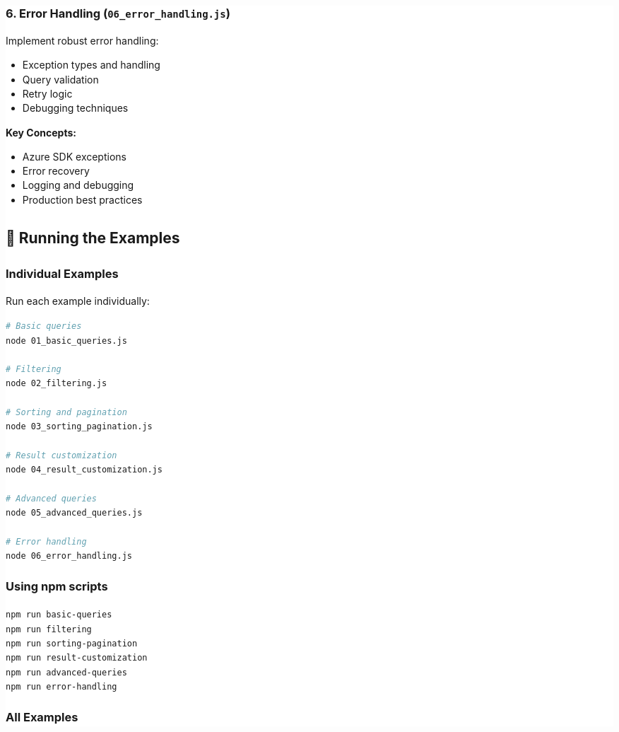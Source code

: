 ### 6. Error Handling (`06_error_handling.js`)
Implement robust error handling:
- Exception types and handling
- Query validation
- Retry logic
- Debugging techniques

**Key Concepts:**
- Azure SDK exceptions
- Error recovery
- Logging and debugging
- Production best practices

## 🔧 Running the Examples

### Individual Examples

Run each example individually:

```bash
# Basic queries
node 01_basic_queries.js

# Filtering
node 02_filtering.js

# Sorting and pagination
node 03_sorting_pagination.js

# Result customization
node 04_result_customization.js

# Advanced queries
node 05_advanced_queries.js

# Error handling
node 06_error_handling.js
```

### Using npm scripts

```bash
npm run basic-queries
npm run filtering
npm run sorting-pagination
npm run result-customization
npm run advanced-queries
npm run error-handling
```

### All Examples
